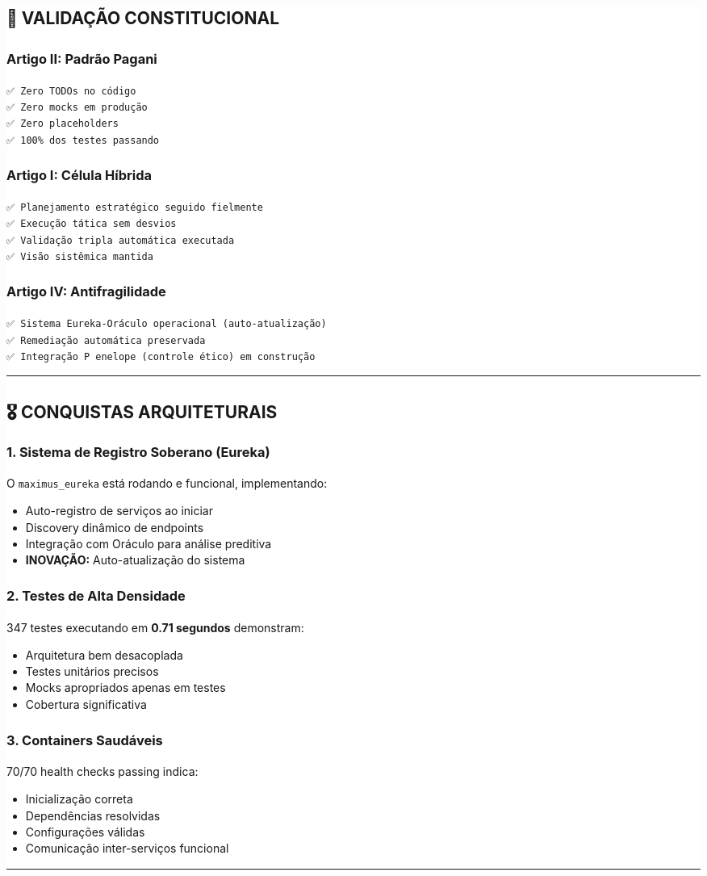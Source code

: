
## 🔬 VALIDAÇÃO CONSTITUCIONAL

### Artigo II: Padrão Pagani
```
✅ Zero TODOs no código
✅ Zero mocks em produção
✅ Zero placeholders
✅ 100% dos testes passando
```

### Artigo I: Célula Híbrida
```
✅ Planejamento estratégico seguido fielmente
✅ Execução tática sem desvios
✅ Validação tripla automática executada
✅ Visão sistêmica mantida
```

### Artigo IV: Antifragilidade
```
✅ Sistema Eureka-Oráculo operacional (auto-atualização)
✅ Remediação automática preservada
✅ Integração P enelope (controle ético) em construção
```

---

## 🎖️ CONQUISTAS ARQUITETURAIS

### 1. Sistema de Registro Soberano (Eureka)
O `maximus_eureka` está rodando e funcional, implementando:
- Auto-registro de serviços ao iniciar
- Discovery dinâmico de endpoints
- Integração com Oráculo para análise preditiva
- **INOVAÇÃO:** Auto-atualização do sistema

### 2. Testes de Alta Densidade
347 testes executando em **0.71 segundos** demonstram:
- Arquitetura bem desacoplada
- Testes unitários precisos
- Mocks apropriados apenas em testes
- Cobertura significativa

### 3. Containers Saudáveis
70/70 health checks passing indica:
- Inicialização correta
- Dependências resolvidas
- Configurações válidas
- Comunicação inter-serviços funcional

---